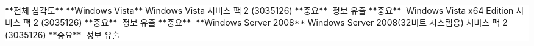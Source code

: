 </td>
<td style="border:1px solid black;">
**전체 심각도**

</td>
</tr>
<tr>
<td style="border:1px solid black;" colspan="3">
**Windows Vista**

</td>
</tr>
<tr>
<td style="border:1px solid black;">
Windows Vista 서비스 팩 2  
(3035126)

</td>
<td style="border:1px solid black;">
**중요**   
정보 유출

</td>
<td style="border:1px solid black;">
**중요** 

</td>
</tr>
<tr>
<td style="border:1px solid black;">
Windows Vista x64 Edition 서비스 팩 2  
(3035126)

</td>
<td style="border:1px solid black;">
**중요**   
정보 유출

</td>
<td style="border:1px solid black;">
**중요** 

</td>
</tr>
<tr>
<td style="border:1px solid black;" colspan="3">
**Windows Server 2008**

</td>
</tr>
<tr>
<td style="border:1px solid black;">
Windows Server 2008(32비트 시스템용) 서비스 팩 2  
(3035126)

</td>
<td style="border:1px solid black;">
**중요**   
정보 유출
